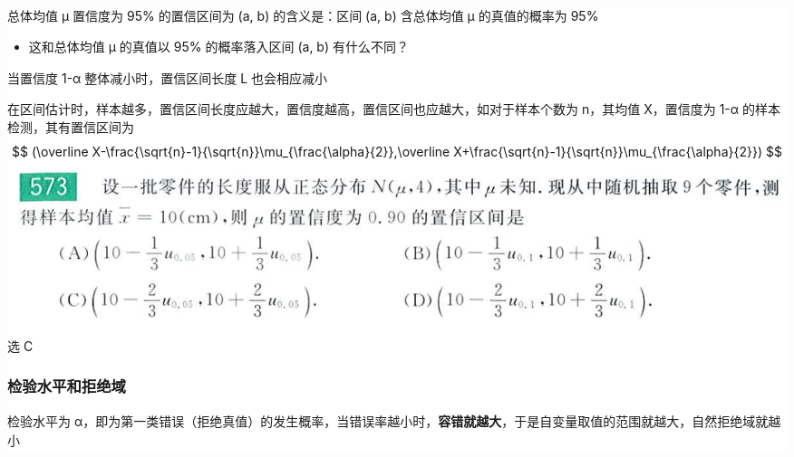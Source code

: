 总体均值 μ 置信度为 95% 的置信区间为 (a, b) 的含义是：区间 (a, b) 含总体均值 μ 的真值的概率为 95%

- 这和总体均值 μ 的真值以 95% 的概率落入区间 (a, b) 有什么不同？

当置信度 1-α 整体减小时，置信区间长度 L 也会相应减小

在区间估计时，样本越多，置信区间长度应越大，置信度越高，置信区间也应越大，如对于样本个数为 n，其均值 X，置信度为 1-α 的样本检测，其有置信区间为
$$
(\overline X-\frac{\sqrt{n}-1}{\sqrt{n}}\mu_{\frac{\alpha}{2}},\overline X+\frac{\sqrt{n}-1}{\sqrt{n}}\mu_{\frac{\alpha}{2}})
$$
<img src="./assets/image-20230727154839875.png">

选 C

### 检验水平和拒绝域

检验水平为 α，即为第一类错误（拒绝真值）的发生概率，当错误率越小时，**容错就越大**，于是自变量取值的范围就越大，自然拒绝域就越小
